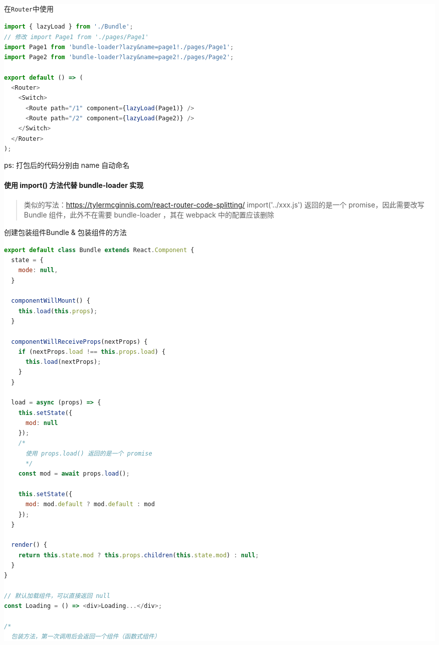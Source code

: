 在`Router`中使用
```js
import { lazyLoad } from './Bundle';
// 修改 import Page1 from './pages/Page1'
import Page1 from 'bundle-loader?lazy&name=page1!./pages/Page1';
import Page2 from 'bundle-loader?lazy&name=page2!./pages/Page2';

export default () => (
  <Router>
    <Switch>
      <Route path="/1" component={lazyLoad(Page1)} />
      <Route path="/2" component={lazyLoad(Page2)} />
    </Switch>
  </Router>
);

```

ps: 打包后的代码分别由 name 自动命名

#### 使用 import() 方法代替 bundle-loader 实现
> 类似的写法：https://tylermcginnis.com/react-router-code-splitting/
> import('../xxx.js') 返回的是一个 promise，因此需要改写 Bundle 组件，此外不在需要 bundle-loader ，其在 webpack 中的配置应该删除

创建包装组件Bundle & 包装组件的方法
```js
export default class Bundle extends React.Component {
  state = {
    mode: null,
  }

  componentWillMount() {
    this.load(this.props);
  }

  componentWillReceiveProps(nextProps) {
    if (nextProps.load !== this.props.load) {
      this.load(nextProps);
    }
  }

  load = async (props) => {
    this.setState({
      mod: null
    });
    /*
      使用 props.load() 返回的是一个 promise
      */
    const mod = await props.load();

    this.setState({
      mod: mod.default ? mod.default : mod
    });
  }

  render() {
    return this.state.mod ? this.props.children(this.state.mod) : null;
  }
}

// 默认加载组件，可以直接返回 null
const Loading = () => <div>Loading...</div>;

/*
  包装方法，第一次调用后会返回一个组件（函数式组件）
```